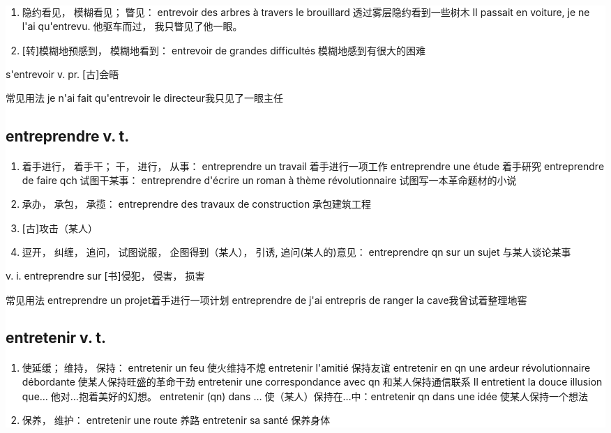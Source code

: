 1. 隐约看见， 模糊看见； 瞥见：
entrevoir des arbres à travers le brouillard 透过雾层隐约看到一些树木
Il passait en voiture, je ne l'ai qu'entrevu. 他驱车而过， 我只瞥见了他一眼。 

2. [转]模糊地预感到， 模糊地看到：
entrevoir de grandes difficultés 模糊地感到有很大的困难


s'entrevoir v. pr. 
[古]会晤

常见用法
je n'ai fait qu'entrevoir le directeur我只见了一眼主任



## entreprendre v. t. 

1. 着手进行， 着手干； 干， 进行， 从事：
entreprendre un travail 着手进行一项工作
entreprendre une étude 着手研究
entreprendre de faire qch 试图干某事：
entreprendre d'écrire un roman à thème révolutionnaire 试图写一本革命题材的小说

2. 承办， 承包， 承揽：
entreprendre des travaux de construction 承包建筑工程

3. [古]攻击（某人）
4. 逗开， 纠缠， 追问， 试图说服， 企图得到（某人）， 引诱, 追问(某人的)意见：
entreprendre qn sur un sujet 与某人谈论某事


v. i. 
entreprendre sur [书]侵犯， 侵害， 损害

常见用法
entreprendre un projet着手进行一项计划
entreprendre de
j'ai entrepris de ranger la cave我曾试着整理地窖





## entretenir v. t. 

1. 使延缓； 维持， 保持：
entretenir un feu 使火维持不熄
entretenir l'amitié 保持友谊
entretenir en qn une ardeur révolutionnaire débordante 使某人保持旺盛的革命干劲
entretenir une correspondance avec qn 和某人保持通信联系
Il entretient la douce illusion que… 他对…抱着美好的幻想。 
entretenir (qn) dans … 使（某人）保持在…中：entretenir qn dans une idée 使某人保持一个想法

2. 保养， 维护：
entretenir une route 养路
entretenir sa santé 保养身体
